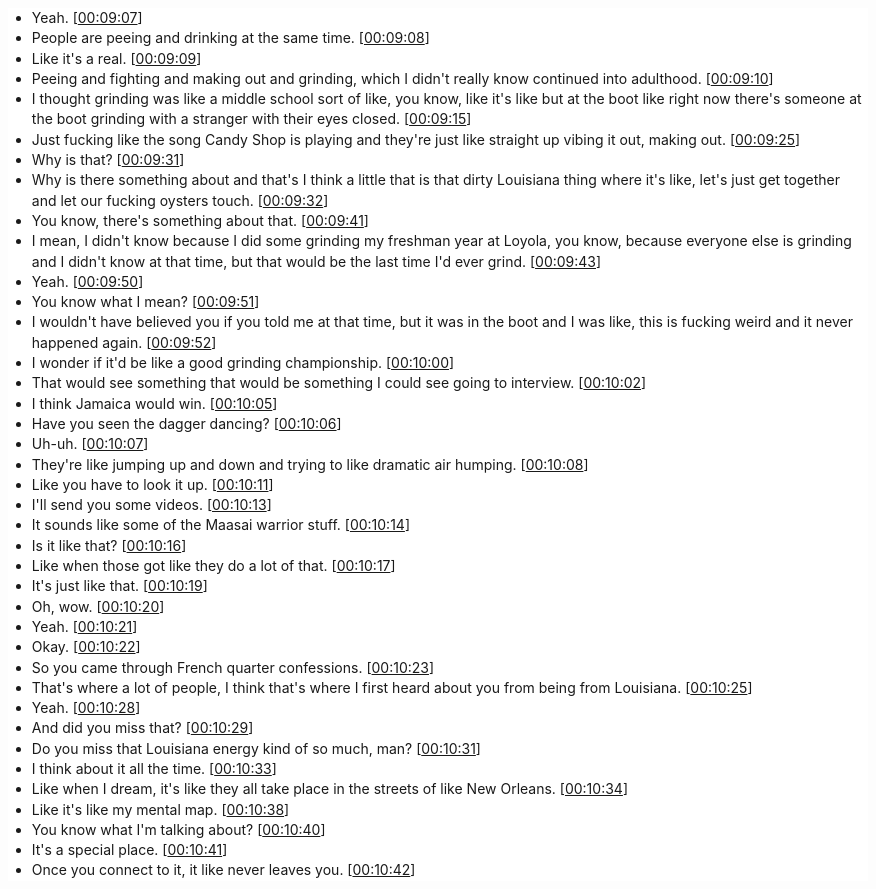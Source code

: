 *  Yeah. [[00:09:07](https://www.youtube.com/watch?v=dRusbkFVjlU&t=547.0s)]
*  People are peeing and drinking at the same time. [[00:09:08](https://www.youtube.com/watch?v=dRusbkFVjlU&t=548.0s)]
*  Like it's a real. [[00:09:09](https://www.youtube.com/watch?v=dRusbkFVjlU&t=549.0s)]
*  Peeing and fighting and making out and grinding, which I didn't really know continued into adulthood. [[00:09:10](https://www.youtube.com/watch?v=dRusbkFVjlU&t=550.0s)]
*  I thought grinding was like a middle school sort of like, you know, like it's like but at the boot like right now there's someone at the boot grinding with a stranger with their eyes closed. [[00:09:15](https://www.youtube.com/watch?v=dRusbkFVjlU&t=555.0s)]
*  Just fucking like the song Candy Shop is playing and they're just like straight up vibing it out, making out. [[00:09:25](https://www.youtube.com/watch?v=dRusbkFVjlU&t=565.0s)]
*  Why is that? [[00:09:31](https://www.youtube.com/watch?v=dRusbkFVjlU&t=571.0s)]
*  Why is there something about and that's I think a little that is that dirty Louisiana thing where it's like, let's just get together and let our fucking oysters touch. [[00:09:32](https://www.youtube.com/watch?v=dRusbkFVjlU&t=572.0s)]
*  You know, there's something about that. [[00:09:41](https://www.youtube.com/watch?v=dRusbkFVjlU&t=581.0s)]
*  I mean, I didn't know because I did some grinding my freshman year at Loyola, you know, because everyone else is grinding and I didn't know at that time, but that would be the last time I'd ever grind. [[00:09:43](https://www.youtube.com/watch?v=dRusbkFVjlU&t=583.0s)]
*  Yeah. [[00:09:50](https://www.youtube.com/watch?v=dRusbkFVjlU&t=590.0s)]
*  You know what I mean? [[00:09:51](https://www.youtube.com/watch?v=dRusbkFVjlU&t=591.0s)]
*  I wouldn't have believed you if you told me at that time, but it was in the boot and I was like, this is fucking weird and it never happened again. [[00:09:52](https://www.youtube.com/watch?v=dRusbkFVjlU&t=592.0s)]
*  I wonder if it'd be like a good grinding championship. [[00:10:00](https://www.youtube.com/watch?v=dRusbkFVjlU&t=600.0s)]
*  That would see something that would be something I could see going to interview. [[00:10:02](https://www.youtube.com/watch?v=dRusbkFVjlU&t=602.0s)]
*  I think Jamaica would win. [[00:10:05](https://www.youtube.com/watch?v=dRusbkFVjlU&t=605.0s)]
*  Have you seen the dagger dancing? [[00:10:06](https://www.youtube.com/watch?v=dRusbkFVjlU&t=606.0s)]
*  Uh-uh. [[00:10:07](https://www.youtube.com/watch?v=dRusbkFVjlU&t=607.0s)]
*  They're like jumping up and down and trying to like dramatic air humping. [[00:10:08](https://www.youtube.com/watch?v=dRusbkFVjlU&t=608.0s)]
*  Like you have to look it up. [[00:10:11](https://www.youtube.com/watch?v=dRusbkFVjlU&t=611.0s)]
*  I'll send you some videos. [[00:10:13](https://www.youtube.com/watch?v=dRusbkFVjlU&t=613.0s)]
*  It sounds like some of the Maasai warrior stuff. [[00:10:14](https://www.youtube.com/watch?v=dRusbkFVjlU&t=614.0s)]
*  Is it like that? [[00:10:16](https://www.youtube.com/watch?v=dRusbkFVjlU&t=616.0s)]
*  Like when those got like they do a lot of that. [[00:10:17](https://www.youtube.com/watch?v=dRusbkFVjlU&t=617.0s)]
*  It's just like that. [[00:10:19](https://www.youtube.com/watch?v=dRusbkFVjlU&t=619.0s)]
*  Oh, wow. [[00:10:20](https://www.youtube.com/watch?v=dRusbkFVjlU&t=620.0s)]
*  Yeah. [[00:10:21](https://www.youtube.com/watch?v=dRusbkFVjlU&t=621.0s)]
*  Okay. [[00:10:22](https://www.youtube.com/watch?v=dRusbkFVjlU&t=622.0s)]
*  So you came through French quarter confessions. [[00:10:23](https://www.youtube.com/watch?v=dRusbkFVjlU&t=623.0s)]
*  That's where a lot of people, I think that's where I first heard about you from being from Louisiana. [[00:10:25](https://www.youtube.com/watch?v=dRusbkFVjlU&t=625.0s)]
*  Yeah. [[00:10:28](https://www.youtube.com/watch?v=dRusbkFVjlU&t=628.0s)]
*  And did you miss that? [[00:10:29](https://www.youtube.com/watch?v=dRusbkFVjlU&t=629.0s)]
*  Do you miss that Louisiana energy kind of so much, man? [[00:10:31](https://www.youtube.com/watch?v=dRusbkFVjlU&t=631.0s)]
*  I think about it all the time. [[00:10:33](https://www.youtube.com/watch?v=dRusbkFVjlU&t=633.0s)]
*  Like when I dream, it's like they all take place in the streets of like New Orleans. [[00:10:34](https://www.youtube.com/watch?v=dRusbkFVjlU&t=634.0s)]
*  Like it's like my mental map. [[00:10:38](https://www.youtube.com/watch?v=dRusbkFVjlU&t=638.0s)]
*  You know what I'm talking about? [[00:10:40](https://www.youtube.com/watch?v=dRusbkFVjlU&t=640.0s)]
*  It's a special place. [[00:10:41](https://www.youtube.com/watch?v=dRusbkFVjlU&t=641.0s)]
*  Once you connect to it, it like never leaves you. [[00:10:42](https://www.youtube.com/watch?v=dRusbkFVjlU&t=642.0s)]